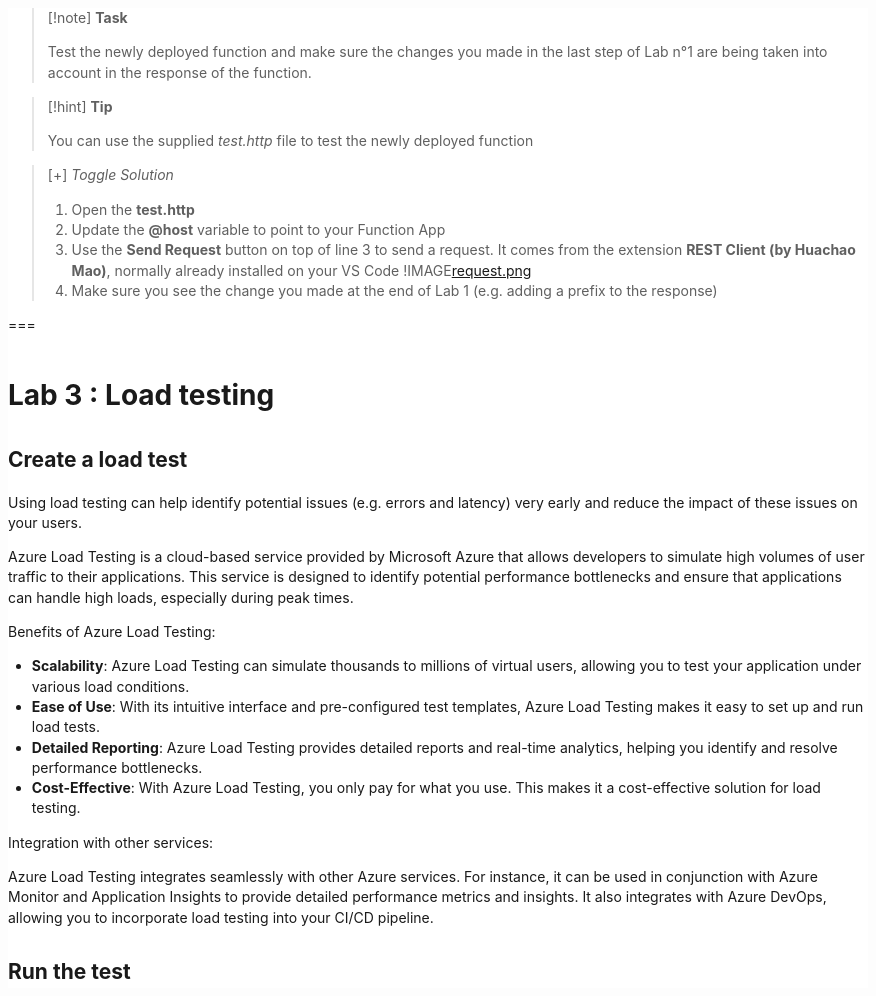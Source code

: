 > [!note] **Task**
> 
> Test the newly deployed function and make sure the changes you made in the last step of Lab n°1 are being taken into account in the response of the function.

> [!hint] **Tip**
> 
> You can use the supplied *test.http* file to test the newly deployed function

>[+] *Toggle Solution*
>
> 1. Open the **test.http**
> 1. Update the **@host** variable to point to your Function App
> 1. Use the **Send Request** button on top of line 3 to send a request. It comes from the extension **REST Client (by Huachao Mao)**, normally already installed on your VS Code
> !IMAGE[request.png](instructions281629/request.png)
> 1. Make sure you see the change you made at the end of Lab 1 (e.g. adding a prefix to the response)

===

# Lab 3 : Load testing

## Create a load test

Using load testing can help identify potential issues (e.g. errors and latency) very early and reduce the impact of these issues on your users.

Azure Load Testing is a cloud-based service provided by Microsoft Azure that allows developers to simulate high volumes of user traffic to their applications. This service is designed to identify potential performance bottlenecks and ensure that applications can handle high loads, especially during peak times.

Benefits of Azure Load Testing:

- **Scalability**: Azure Load Testing can simulate thousands to millions of virtual users, allowing you to test your application under various load conditions.
- **Ease of Use**: With its intuitive interface and pre-configured test templates, Azure Load Testing makes it easy to set up and run load tests.
- **Detailed Reporting**: Azure Load Testing provides detailed reports and real-time analytics, helping you identify and resolve performance bottlenecks.
- **Cost-Effective**: With Azure Load Testing, you only pay for what you use. This makes it a cost-effective solution for load testing.

Integration with other services:

Azure Load Testing integrates seamlessly with other Azure services. For instance, it can be used in conjunction with Azure Monitor and Application Insights to provide detailed performance metrics and insights. It also integrates with Azure DevOps, allowing you to incorporate load testing into your CI/CD pipeline.

## Run the test


[az-portal]: https://portal.azure.com
[devbox]: https://learn.microsoft.com/en-us/azure/dev-box/overview-what-is-microsoft-dev-box
[ade]: https://learn.microsoft.com/en-us/azure/deployment-environments/overview-what-is-azure-deployment-environments
[azd]: https://learn.microsoft.com/en-us/azure/developer/azure-developer-cli/overview
[loadtesting]: https://learn.microsoft.com/en-us/azure/load-testing/overview-what-is-azure-load-testing
[appinsights]: https://learn.microsoft.com/en-us/azure/azure-monitor/app/app-insights-overview
[devportal]: https://devportal.microsoft.com/
[functionloadtesting]: https://learn.microsoft.com/en-us/azure/load-testing/how-to-create-load-test-function-app
[applicationmap]: https://learn.microsoft.com/en-us/azure/azure-monitor/app/app-map
[devportal]: https://devportal.microsoft.com/
[vscode]: https://code.visualstudio.com/
[azure]: https://portal.azure.com/
[resourcemanager]: https://learn.microsoft.com/en-us/azure/azure-resource-manager/management/overview
[ade]: https://learn.microsoft.com/en-us/azure/deployment-environments/overview-what-is-azure-deployment-environments
[azd]: https://learn.microsoft.com/en-us/azure/developer/azure-developer-cli/overview